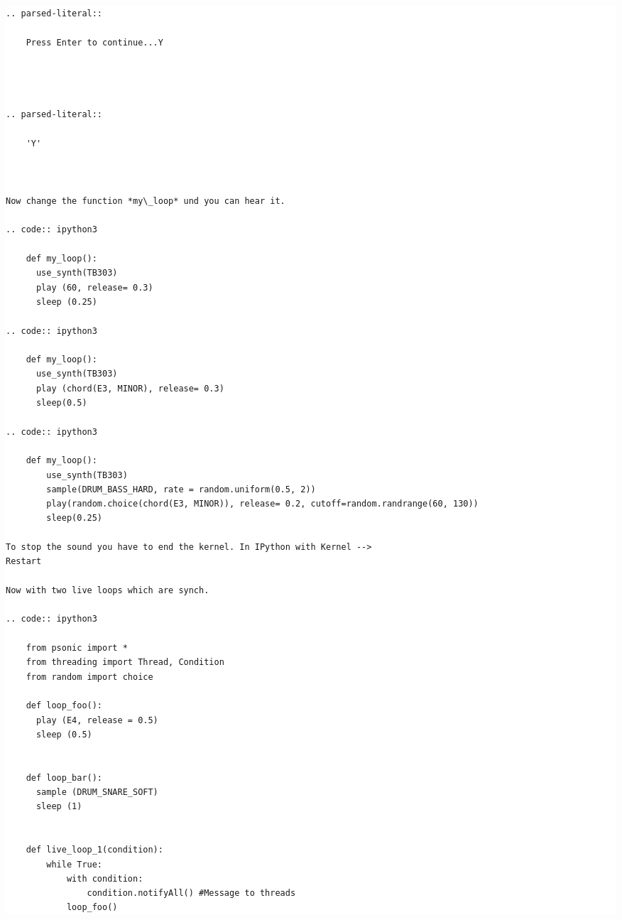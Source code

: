 ~~~~~~~~~
.. parsed-literal::

    Press Enter to continue...Y




.. parsed-literal::

    'Y'



Now change the function *my\_loop* und you can hear it.

.. code:: ipython3

    def my_loop():
      use_synth(TB303)
      play (60, release= 0.3)
      sleep (0.25)

.. code:: ipython3

    def my_loop():
      use_synth(TB303)
      play (chord(E3, MINOR), release= 0.3)
      sleep(0.5)

.. code:: ipython3

    def my_loop():
        use_synth(TB303)
        sample(DRUM_BASS_HARD, rate = random.uniform(0.5, 2))
        play(random.choice(chord(E3, MINOR)), release= 0.2, cutoff=random.randrange(60, 130))
        sleep(0.25)

To stop the sound you have to end the kernel. In IPython with Kernel -->
Restart

Now with two live loops which are synch.

.. code:: ipython3

    from psonic import *
    from threading import Thread, Condition
    from random import choice
    
    def loop_foo():
      play (E4, release = 0.5)
      sleep (0.5)
    
    
    def loop_bar():
      sample (DRUM_SNARE_SOFT)
      sleep (1)
        
    
    def live_loop_1(condition):
        while True:
            with condition:
                condition.notifyAll() #Message to threads
            loop_foo()
~~~~~~~~~